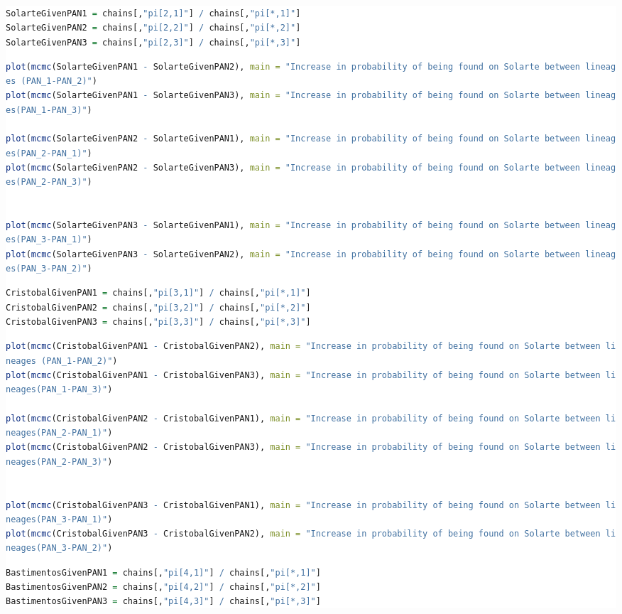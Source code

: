 

```r
SolarteGivenPAN1 = chains[,"pi[2,1]"] / chains[,"pi[*,1]"]
SolarteGivenPAN2 = chains[,"pi[2,2]"] / chains[,"pi[*,2]"]
SolarteGivenPAN3 = chains[,"pi[2,3]"] / chains[,"pi[*,3]"]
```



```r
plot(mcmc(SolarteGivenPAN1 - SolarteGivenPAN2), main = "Increase in probability of being found on Solarte between lineages (PAN_1-PAN_2)")
plot(mcmc(SolarteGivenPAN1 - SolarteGivenPAN3), main = "Increase in probability of being found on Solarte between lineages(PAN_1-PAN_3)")

plot(mcmc(SolarteGivenPAN2 - SolarteGivenPAN1), main = "Increase in probability of being found on Solarte between lineages(PAN_2-PAN_1)")
plot(mcmc(SolarteGivenPAN2 - SolarteGivenPAN3), main = "Increase in probability of being found on Solarte between lineages(PAN_2-PAN_3)")


plot(mcmc(SolarteGivenPAN3 - SolarteGivenPAN1), main = "Increase in probability of being found on Solarte between lineages(PAN_3-PAN_1)")
plot(mcmc(SolarteGivenPAN3 - SolarteGivenPAN2), main = "Increase in probability of being found on Solarte between lineages(PAN_3-PAN_2)")
```


```r
CristobalGivenPAN1 = chains[,"pi[3,1]"] / chains[,"pi[*,1]"]
CristobalGivenPAN2 = chains[,"pi[3,2]"] / chains[,"pi[*,2]"]
CristobalGivenPAN3 = chains[,"pi[3,3]"] / chains[,"pi[*,3]"]
```



```r
plot(mcmc(CristobalGivenPAN1 - CristobalGivenPAN2), main = "Increase in probability of being found on Solarte between lineages (PAN_1-PAN_2)")
plot(mcmc(CristobalGivenPAN1 - CristobalGivenPAN3), main = "Increase in probability of being found on Solarte between lineages(PAN_1-PAN_3)")

plot(mcmc(CristobalGivenPAN2 - CristobalGivenPAN1), main = "Increase in probability of being found on Solarte between lineages(PAN_2-PAN_1)")
plot(mcmc(CristobalGivenPAN2 - CristobalGivenPAN3), main = "Increase in probability of being found on Solarte between lineages(PAN_2-PAN_3)")


plot(mcmc(CristobalGivenPAN3 - CristobalGivenPAN1), main = "Increase in probability of being found on Solarte between lineages(PAN_3-PAN_1)")
plot(mcmc(CristobalGivenPAN3 - CristobalGivenPAN2), main = "Increase in probability of being found on Solarte between lineages(PAN_3-PAN_2)")
```


```r
BastimentosGivenPAN1 = chains[,"pi[4,1]"] / chains[,"pi[*,1]"]
BastimentosGivenPAN2 = chains[,"pi[4,2]"] / chains[,"pi[*,2]"]
BastimentosGivenPAN3 = chains[,"pi[4,3]"] / chains[,"pi[*,3]"]
```
